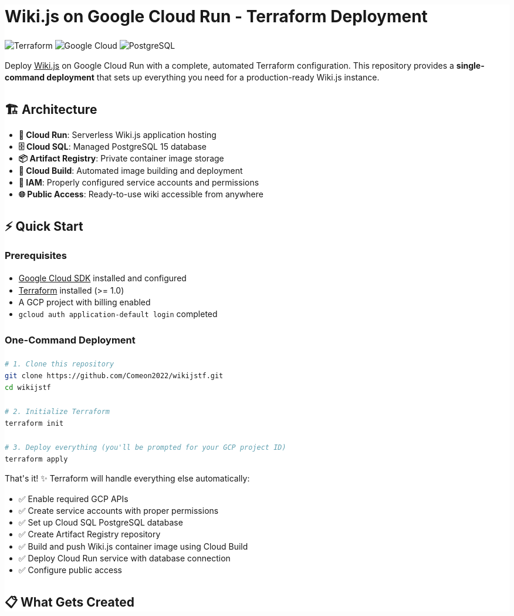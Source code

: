 # Wiki.js on Google Cloud Run - Terraform Deployment

![Terraform](https://img.shields.io/badge/terraform-%235835CC.svg?style=for-the-badge&logo=terraform&logoColor=white) ![Google Cloud](https://img.shields.io/badge/GoogleCloud-%234285F4.svg?style=for-the-badge&logo=google-cloud&logoColor=white) ![PostgreSQL](https://img.shields.io/badge/postgresql-%23316192.svg?style=for-the-badge&logo=postgresql&logoColor=white)

Deploy [Wiki.js](https://wiki.js.org/) on Google Cloud Run with a complete, automated Terraform configuration. This repository provides a **single-command deployment** that sets up everything you need for a production-ready Wiki.js instance.

## 🏗️ Architecture

- **🚀 Cloud Run**: Serverless Wiki.js application hosting
- **🗄️ Cloud SQL**: Managed PostgreSQL 15 database
- **📦 Artifact Registry**: Private container image storage  
- **🔧 Cloud Build**: Automated image building and deployment
- **🔐 IAM**: Properly configured service accounts and permissions
- **🌐 Public Access**: Ready-to-use wiki accessible from anywhere

## ⚡ Quick Start

### Prerequisites
- [Google Cloud SDK](https://cloud.google.com/sdk/docs/install) installed and configured
- [Terraform](https://www.terraform.io/downloads) installed (>= 1.0)
- A GCP project with billing enabled
- `gcloud auth application-default login` completed

### One-Command Deployment

```bash
# 1. Clone this repository
git clone https://github.com/Comeon2022/wikijstf.git
cd wikijstf

# 2. Initialize Terraform
terraform init

# 3. Deploy everything (you'll be prompted for your GCP project ID)
terraform apply
```

That's it! ✨ Terraform will handle everything else automatically:

- ✅ Enable required GCP APIs
- ✅ Create service accounts with proper permissions  
- ✅ Set up Cloud SQL PostgreSQL database
- ✅ Create Artifact Registry repository
- ✅ Build and push Wiki.js container image using Cloud Build
- ✅ Deploy Cloud Run service with database connection
- ✅ Configure public access

## 📋 What Gets Created
